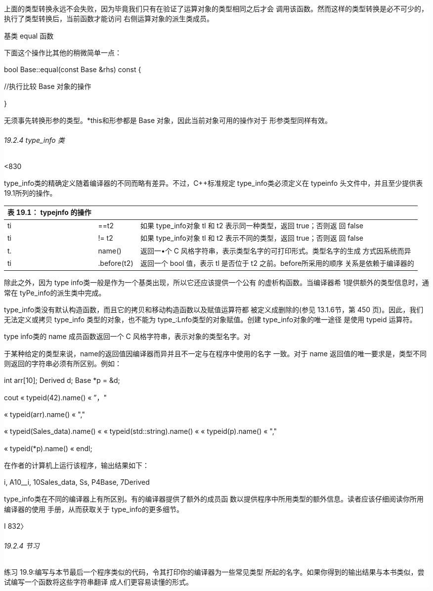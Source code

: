 上面的类型转换永远不会失败，因为毕竟我们只有在验证了运算对象的类型相同之后才会 调用该函数。然而这样的类型转换是必不可少的，执行了类型转换后，当前函数才能访问 右侧运算对象的派生类成员。

基类 equal 函数

下面这个操作比其他的稍微简单一点：

bool Base::equal(const Base &rhs) const {

//执行比较 Base 对象的操作

}

无须事先转换形参的类型。*this和形参都是 Base 对象，因此当前对象可用的操作对于 形参类型同样有效。

###### 19.2.4 type_info 类

<830



type_info类的精确定义随着编译器的不同而略有差异。不过，C++标准规定 type_info类必须定义在 typeinfo 头文件中，并且至少提供表 19.1所列的操作。

| 表 19.1： typejnfo 的操作 |             |                                                              |
| ------------------------- | ----------- | ------------------------------------------------------------ |
| ti                        | ==t2        | 如果 type_info对象 tl 和 t2 表示同一种类型，返回 true；否则返 回 false |
| ti                        | != t2       | 如果 type_info对象 tl 和 t2 表示不同的类型，返回 true；否则返 回 false |
| t.                        | name()      | 返回一•个 C 风格字符串，表示类型名字的可打印形式。类型名字的生成 方式因系统而异 |
| ti                        | .before(t2) | 返回一个 bool 值，表示 tl 是否位于 t2 之前。before所采用的顺序 关系是依赖于编译器的 |

除此之外，因为 type info类一般是作为一个基类出现，所以它还应该提供一个公有 的虚析构函数。当编译器希 1提供额外的类型信息时，通常在 tyPe_info的派生类中完成。

type_info类没有默认构造函数，而且它的拷贝和移动构造函数以及赋值运算符都 被定义成删除的(参见 13.1.6节，第 450 页)。因此，我们无法定义或拷贝 type_info 类型的对象，也不能为 type_:Lnfo类型的对象赋值。创建 type_info对象的唯一途径 是使用 typeid 运算符。

type info类的 name 成员函数返回一个 C 风格字符串，表示对象的类型名字。对

于某种给定的类型来说，name的返回值因编译器而异并且不一定与在程序中使用的名字 一致。对于 name 返回值的唯一要求是，类型不同则返回的字符串必须有所区别。例如：

int arr[10]; Derived d; Base *p = &d;

cout « typeid(42).name() « ”，"

« typeid(arr).name() « ","

« typeid(Sales_data).name() « « typeid(std::string).name() « « typeid(p).name() « ","

« typeid(*p).name() « endl;

在作者的计算机上运行该程序，输出结果如下：

i, A10__i, 10Sales_data, Ss, P4Base, 7Derived

type_info类在不同的编译器上有所区别。有的编译器提供了额外的成员函 数以提供程序中所用类型的额外信息。读者应该仔细阅读你所用编译器的使用 手册，从而获取关于 type_info的更多细节。

I 832〉



###### 19.2.4 节习

练习 19.9:编写与本节最后一个程序类似的代码，令其打印你的编译器为一些常见类型 所起的名字。如果你得到的输出结果与本书类似，尝试编写一个函数将这些字符串翻译 成人们更容易读懂的形式。
